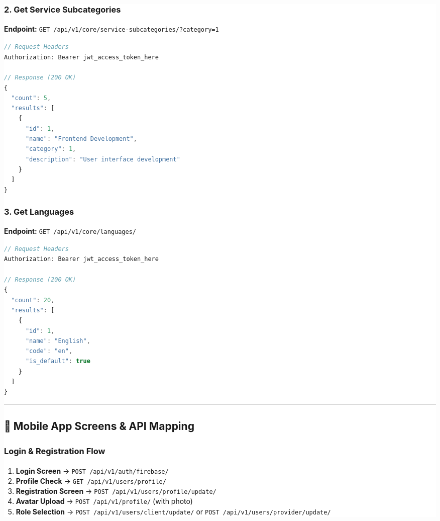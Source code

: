 ### 2. Get Service Subcategories
**Endpoint:** `GET /api/v1/core/service-subcategories/?category=1`

```javascript
// Request Headers
Authorization: Bearer jwt_access_token_here

// Response (200 OK)
{
  "count": 5,
  "results": [
    {
      "id": 1,
      "name": "Frontend Development",
      "category": 1,
      "description": "User interface development"
    }
  ]
}
```

### 3. Get Languages
**Endpoint:** `GET /api/v1/core/languages/`

```javascript
// Request Headers
Authorization: Bearer jwt_access_token_here

// Response (200 OK)
{
  "count": 20,
  "results": [
    {
      "id": 1,
      "name": "English",
      "code": "en",
      "is_default": true
    }
  ]
}
```

---

## 📱 Mobile App Screens & API Mapping

### Login & Registration Flow
1. **Login Screen** → `POST /api/v1/auth/firebase/`
2. **Profile Check** → `GET /api/v1/users/profile/`
3. **Registration Screen** → `POST /api/v1/users/profile/update/`
4. **Avatar Upload** → `POST /api/v1/profile/` (with photo)
5. **Role Selection** → `POST /api/v1/users/client/update/` or `POST /api/v1/users/provider/update/`
